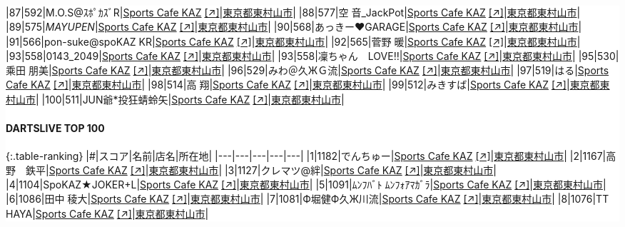 |87|592|<span class="rank-name-dl">M.O.S@ｽﾎﾟｶｽﾞR</span>|<a href="/darts/rank/shops/0bc042302926e5a30d9b047a20a7ba1e.html">Sports Cafe KAZ</a> <a href="https://search.dartslive.com/jp/shop/0bc042302926e5a30d9b047a20a7ba1e">[↗]</a>|<a href="/darts/rank/東京都/東村山市">東京都東村山市</a>|
|88|577|<span class="rank-name-dl">空 音_JackPot</span>|<a href="/darts/rank/shops/0bc042302926e5a30d9b047a20a7ba1e.html">Sports Cafe KAZ</a> <a href="https://search.dartslive.com/jp/shop/0bc042302926e5a30d9b047a20a7ba1e">[↗]</a>|<a href="/darts/rank/東京都/東村山市">東京都東村山市</a>|
|89|575|<span class="rank-name-dl">$MAYUPEN$</span>|<a href="/darts/rank/shops/0bc042302926e5a30d9b047a20a7ba1e.html">Sports Cafe KAZ</a> <a href="https://search.dartslive.com/jp/shop/0bc042302926e5a30d9b047a20a7ba1e">[↗]</a>|<a href="/darts/rank/東京都/東村山市">東京都東村山市</a>|
|90|568|<span class="rank-name-dl">あっきー♥GARAGE</span>|<a href="/darts/rank/shops/0bc042302926e5a30d9b047a20a7ba1e.html">Sports Cafe KAZ</a> <a href="https://search.dartslive.com/jp/shop/0bc042302926e5a30d9b047a20a7ba1e">[↗]</a>|<a href="/darts/rank/東京都/東村山市">東京都東村山市</a>|
|91|566|<span class="rank-name-pd">pon-suke@spoKAZ KR</span>|<a href="/darts/rank/shops/92711.html">Sports Cafe KAZ</a> <a href="https://vs.phoenixdarts.com/jp/shop/shopDetailInfo/s_92711?s_seq=92711">[↗]</a>|<a href="/darts/rank/東京都/東村山市">東京都東村山市</a>|
|92|565|<span class="rank-name-dl">菅野 暖</span>|<a href="/darts/rank/shops/0bc042302926e5a30d9b047a20a7ba1e.html">Sports Cafe KAZ</a> <a href="https://search.dartslive.com/jp/shop/0bc042302926e5a30d9b047a20a7ba1e">[↗]</a>|<a href="/darts/rank/東京都/東村山市">東京都東村山市</a>|
|93|558|<span class="rank-name-pd">0143_2049</span>|<a href="/darts/rank/shops/92711.html">Sports Cafe KAZ</a> <a href="https://vs.phoenixdarts.com/jp/shop/shopDetailInfo/s_92711?s_seq=92711">[↗]</a>|<a href="/darts/rank/東京都/東村山市">東京都東村山市</a>|
|93|558|<span class="rank-name-pd">凜ちゃん　LOVE‼️</span>|<a href="/darts/rank/shops/92711.html">Sports Cafe KAZ</a> <a href="https://vs.phoenixdarts.com/jp/shop/shopDetailInfo/s_92711?s_seq=92711">[↗]</a>|<a href="/darts/rank/東京都/東村山市">東京都東村山市</a>|
|95|530|<span class="rank-name-dl">乘田 朋美</span>|<a href="/darts/rank/shops/0bc042302926e5a30d9b047a20a7ba1e.html">Sports Cafe KAZ</a> <a href="https://search.dartslive.com/jp/shop/0bc042302926e5a30d9b047a20a7ba1e">[↗]</a>|<a href="/darts/rank/東京都/東村山市">東京都東村山市</a>|
|96|529|<span class="rank-name-dl">みわ＠久ЖＧ流</span>|<a href="/darts/rank/shops/0bc042302926e5a30d9b047a20a7ba1e.html">Sports Cafe KAZ</a> <a href="https://search.dartslive.com/jp/shop/0bc042302926e5a30d9b047a20a7ba1e">[↗]</a>|<a href="/darts/rank/東京都/東村山市">東京都東村山市</a>|
|97|519|<span class="rank-name-pd">はる</span>|<a href="/darts/rank/shops/92711.html">Sports Cafe KAZ</a> <a href="https://vs.phoenixdarts.com/jp/shop/shopDetailInfo/s_92711?s_seq=92711">[↗]</a>|<a href="/darts/rank/東京都/東村山市">東京都東村山市</a>|
|98|514|<span class="rank-name-pd">高 翔</span>|<a href="/darts/rank/shops/92711.html">Sports Cafe KAZ</a> <a href="https://vs.phoenixdarts.com/jp/shop/shopDetailInfo/s_92711?s_seq=92711">[↗]</a>|<a href="/darts/rank/東京都/東村山市">東京都東村山市</a>|
|99|512|<span class="rank-name-dl">みきすば</span>|<a href="/darts/rank/shops/0bc042302926e5a30d9b047a20a7ba1e.html">Sports Cafe KAZ</a> <a href="https://search.dartslive.com/jp/shop/0bc042302926e5a30d9b047a20a7ba1e">[↗]</a>|<a href="/darts/rank/東京都/東村山市">東京都東村山市</a>|
|100|511|<span class="rank-name-dl">JUN爺*投狂蜻蛉矢</span>|<a href="/darts/rank/shops/0bc042302926e5a30d9b047a20a7ba1e.html">Sports Cafe KAZ</a> <a href="https://search.dartslive.com/jp/shop/0bc042302926e5a30d9b047a20a7ba1e">[↗]</a>|<a href="/darts/rank/東京都/東村山市">東京都東村山市</a>|


#### DARTSLIVE TOP 100



{:.table-ranking}
|#|スコア|名前|店名|所在地|
|---|---|---|---|---|
|1|1182|<span class="rank-name-dl">でんちゅー</span>|<a href="/darts/rank/shops/0bc042302926e5a30d9b047a20a7ba1e.html">Sports Cafe KAZ</a> <a href="https://search.dartslive.com/jp/shop/0bc042302926e5a30d9b047a20a7ba1e">[↗]</a>|<a href="/darts/rank/東京都/東村山市">東京都東村山市</a>|
|2|1167|<span class="rank-name-dl">高野　鉄平</span>|<a href="/darts/rank/shops/0bc042302926e5a30d9b047a20a7ba1e.html">Sports Cafe KAZ</a> <a href="https://search.dartslive.com/jp/shop/0bc042302926e5a30d9b047a20a7ba1e">[↗]</a>|<a href="/darts/rank/東京都/東村山市">東京都東村山市</a>|
|3|1127|<span class="rank-name-dl">クレマツ@絆</span>|<a href="/darts/rank/shops/0bc042302926e5a30d9b047a20a7ba1e.html">Sports Cafe KAZ</a> <a href="https://search.dartslive.com/jp/shop/0bc042302926e5a30d9b047a20a7ba1e">[↗]</a>|<a href="/darts/rank/東京都/東村山市">東京都東村山市</a>|
|4|1104|<span class="rank-name-dl">SpoKAZ★JOKER+L</span>|<a href="/darts/rank/shops/0bc042302926e5a30d9b047a20a7ba1e.html">Sports Cafe KAZ</a> <a href="https://search.dartslive.com/jp/shop/0bc042302926e5a30d9b047a20a7ba1e">[↗]</a>|<a href="/darts/rank/東京都/東村山市">東京都東村山市</a>|
|5|1091|<span class="rank-name-dl">ﾑﾝﾌﾊﾞﾄ ﾑﾝﾌｫｱﾏｶﾞﾗ</span>|<a href="/darts/rank/shops/0bc042302926e5a30d9b047a20a7ba1e.html">Sports Cafe KAZ</a> <a href="https://search.dartslive.com/jp/shop/0bc042302926e5a30d9b047a20a7ba1e">[↗]</a>|<a href="/darts/rank/東京都/東村山市">東京都東村山市</a>|
|6|1086|<span class="rank-name-dl">田中 稜大</span>|<a href="/darts/rank/shops/0bc042302926e5a30d9b047a20a7ba1e.html">Sports Cafe KAZ</a> <a href="https://search.dartslive.com/jp/shop/0bc042302926e5a30d9b047a20a7ba1e">[↗]</a>|<a href="/darts/rank/東京都/東村山市">東京都東村山市</a>|
|7|1081|<span class="rank-name-dl">Ф堀健Ф久Ж川流</span>|<a href="/darts/rank/shops/0bc042302926e5a30d9b047a20a7ba1e.html">Sports Cafe KAZ</a> <a href="https://search.dartslive.com/jp/shop/0bc042302926e5a30d9b047a20a7ba1e">[↗]</a>|<a href="/darts/rank/東京都/東村山市">東京都東村山市</a>|
|8|1076|<span class="rank-name-dl">TT HAYA</span>|<a href="/darts/rank/shops/0bc042302926e5a30d9b047a20a7ba1e.html">Sports Cafe KAZ</a> <a href="https://search.dartslive.com/jp/shop/0bc042302926e5a30d9b047a20a7ba1e">[↗]</a>|<a href="/darts/rank/東京都/東村山市">東京都東村山市</a>|